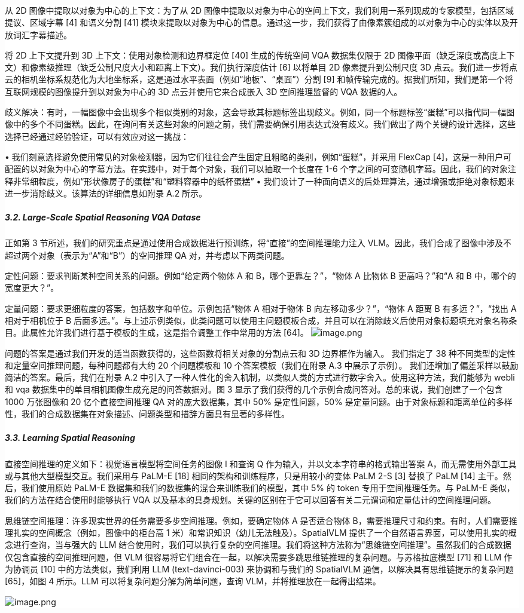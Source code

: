 从 2D 图像中提取以对象为中心的上下文：为了从 2D 图像中提取以对象为中心的空间上下文，我们利用一系列现成的专家模型，包括区域提议、区域字幕 [4] 和语义分割 [41] 模块来提取以对象为中心的信息。通过这一步，我们获得了由像素簇组成的以对象为中心的实体以及开放词汇字幕描述。

将 2D 上下文提升到 3D 上下文：使用对象检测和边界框定位 [40] 生成的传统空间 VQA 数据集仅限于 2D 图像平面（缺乏深度或高度上下文）和像素级推理（缺乏公制尺度大小和距离上下文）。我们执行深度估计 [6] 以将单目 2D 像素提升到公制尺度 3D 点云。我们进一步将点云的相机坐标系规范化为大地坐标系，这是通过水平表面（例如“地板”、“桌面”）分割 [9] 和帧传输完成的。据我们所知，我们是第一个将互联网规模的图像提升到以对象为中心的 3D 点云并使用它来合成嵌入 3D 空间推理监督的 VQA 数据的人。

歧义解决：有时，一幅图像中会出现多个相似类别的对象，这会导致其标题标签出现歧义。例如，同一个标题标签“蛋糕”可以指代同一幅图像中的多个不同蛋糕。因此，在询问有关这些对象的问题之前，我们需要确保引用表达式没有歧义。我们做出了两个关键的设计选择，这些选择已经通过经验验证，可以有效应对这一挑战：

• 我们刻意选择避免使用常见的对象检测器，因为它们往往会产生固定且粗略的类别，例如“蛋糕”，并采用 FlexCap [4]，这是一种用户可配置的以对象为中心的字幕方法。在实践中，对于每个对象，我们可以抽取一个长度在 1-6 个字之间的可变随机字幕。因此，我们的对象注释非常细粒度，例如“形状像房子的蛋糕”和“塑料容器中的纸杯蛋糕”
• 我们设计了一种面向语义的后处理算法，通过增强或拒绝对象标题来进一步消除歧义。该算法的详细信息如附录 A.2 所示。

##### 3.2. Large-Scale Spatial Reasoning VQA Datase

正如第 3 节所述，我们的研究重点是通过使用合成数据进行预训练，将“直接”的空间推理能力注入 VLM。因此，我们合成了图像中涉及不超过两个对象（表示为“A”和“B”）的空间推理 QA 对，并考虑以下两类问题。

定性问题：要求判断某种空间关系的问题。例如“给定两个物体 A 和 B，哪个更靠左？”，“物体 A 比物体 B 更高吗？”和“A 和 B 中，哪个的宽度更大？”。

定量问题：要求更细粒度的答案，包括数字和单位。示例包括“物体 A 相对于物体 B 向左移动多少？”，“物体 A 距离 B 有多远？”，“找出 A 相对于相机位于 B 后面多远。”。与上述示例类似，此类问题可以使用主问题模板合成，并且可以在消除歧义后使用对象标题填充对象名称条目。此属性允许我们进行基于模板的生成，这是指令调整工作中常用的方法 [64]。
![image.png](https://cdn.jsdelivr.net/gh/1-pluto1/blog_imgs/20250601170952729.png)


问题的答案是通过我们开发的适当函数获得的，这些函数将相关对象的分割点云和 3D 边界框作为输入。
我们指定了 38 种不同类型的定性和定量空间推理问题，每种问题都有大约 20 个问题模板和 10 个答案模板（我们在附录 A.3 中展示了示例）。
我们还增加了偏差采样以鼓励简洁的答案。最后，我们在附录 A.2 中引入了一种人性化的舍入机制，以类似人类的方式进行数字舍入。使用这种方法，我们能够为 webli 和 vqa 数据集中的单目相机图像生成充足的问答数据对。图 3 显示了我们获得的几个示例合成问答对。总的来说，我们创建了一个包含 1000 万张图像和 20 亿个直接空间推理 QA 对的庞大数据集，其中 50% 是定性问题，50% 是定量问题。由于对象标题和距离单位的多样性，我们的合成数据集在对象描述、问题类型和措辞方面具有显著的多样性。

##### 3.3. Learning Spatial Reasoning

直接空间推理的定义如下：视觉语言模型将空间任务的图像 I 和查询 Q 作为输入，并以文本字符串的格式输出答案 A，而无需使用外部工具或与其他大型模型交互。我们采用与 PaLM-E [18] 相同的架构和训练程序，只是用较小的变体 PaLM 2-S [3] 替换了 PaLM [14] 主干。然后，我们使用原始 PaLM-E 数据集和我们的数据集的混合来训练我们的模型，其中 5% 的 token 专用于空间推理任务。与 PaLM-E 类似，我们的方法在结合使用时能够执行 VQA 以及基本的具身规划。关键的区别在于它可以回答有关二元谓词和定量估计的空间推理问题。

思维链空间推理：许多现实世界的任务需要多步空间推理。例如，要确定物体 A 是否适合物体 B，需要推理尺寸和约束。有时，人们需要推理扎实的空间概念（例如，图像中的柜台高 1 米）和常识知识（幼儿无法触及）。SpatialVLM 提供了一个自然语言界面，可以使用扎实的概念进行查询，当与强大的 LLM 结合使用时，我们可以执行复杂的空间推理。我们将这种方法称为“思维链空间推理”。虽然我们的合成数据仅包含直接的空间推理问题，但 VLM 很容易将它们组合在一起，以解决需要多跳思维链推理的复杂问题。与苏格拉底模型 [71] 和 LLM 作为协调员 [10] 中的方法类似，我们利用 LLM (text-davinci-003) 来协调和与我们的 SpatialVLM 通信，以解决具有思维链提示的复杂问题 [65]，如图 4 所示。LLM 可以将复杂问题分解为简单问题，查询 VLM，并将推理放在一起得出结果。

![image.png](https://cdn.jsdelivr.net/gh/1-pluto1/blog_imgs/20250601171032042.png)

